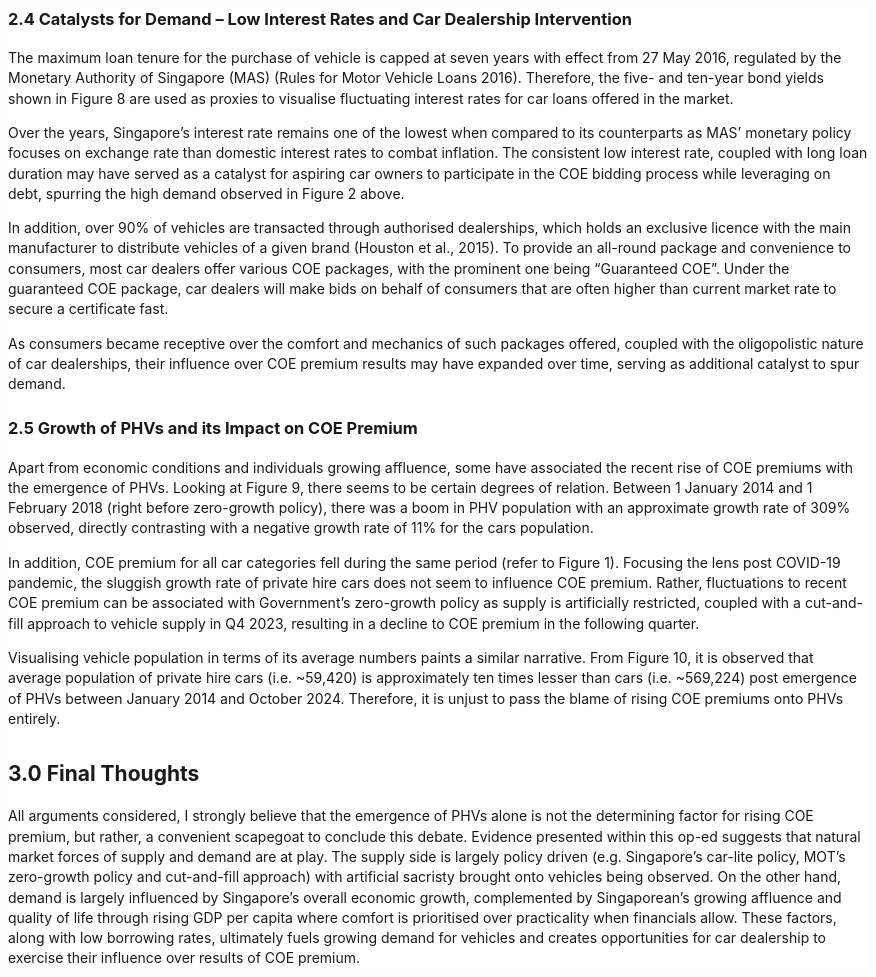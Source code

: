 ### 2.4 Catalysts for Demand – Low Interest Rates and Car Dealership Intervention



The maximum loan tenure for the purchase of vehicle is capped at seven years with effect from 27 May 2016, regulated by the Monetary Authority of Singapore (MAS) (Rules for Motor Vehicle Loans 2016). Therefore, the five- and ten-year bond yields shown in Figure 8 are used as proxies to visualise fluctuating interest rates for car loans offered in the market. 

Over the years, Singapore’s interest rate remains one of the lowest when compared to its counterparts as MAS’ monetary policy focuses on exchange rate than domestic interest rates to combat inflation. The consistent low interest rate, coupled with long loan duration may have served as a catalyst for aspiring car owners to participate in the COE bidding process while leveraging on debt, spurring the high demand observed in Figure 2 above.

In addition, over 90% of vehicles are transacted through authorised dealerships, which holds an exclusive licence with the main manufacturer to distribute vehicles of a given brand (Houston et al., 2015). To provide an all-round package and convenience to consumers, most car dealers offer various COE packages, with the prominent one being “Guaranteed COE”. Under the guaranteed COE package, car dealers will make bids on behalf of consumers that are often higher than current market rate to secure a certificate fast.

As consumers became receptive over the comfort and mechanics of such packages offered, coupled with the oligopolistic nature of car dealerships, their influence over COE premium results may have expanded over time, serving as additional catalyst to spur demand.

### 2.5 Growth of PHVs and its Impact on COE Premium



Apart from economic conditions and individuals growing affluence, some have associated the recent rise of COE premiums with the emergence of PHVs. Looking at Figure 9, there seems to be certain degrees of relation. Between 1 January 2014 and 1 February 2018 (right before zero-growth policy), there was a boom in PHV population with an approximate growth rate of 309% observed, directly contrasting with a negative growth rate of 11% for the cars population. 

In addition, COE premium for all car categories fell during the same period (refer to Figure 1). Focusing the lens post COVID-19 pandemic, the sluggish growth rate of private hire cars does not seem to influence COE premium. Rather, fluctuations to recent COE premium can be associated with Government’s zero-growth policy as supply is artificially restricted, coupled with a cut-and-fill approach to vehicle supply in Q4 2023, resulting in a decline to COE premium in the following quarter.



Visualising vehicle population in terms of its average numbers paints a similar narrative. From Figure 10, it is observed that average population of private hire cars (i.e. ~59,420) is approximately ten times lesser than cars (i.e. ~569,224) post emergence of PHVs between January 2014 and October 2024. Therefore, it is unjust to pass the blame of rising COE premiums onto PHVs entirely.

## 3.0 Final Thoughts

All arguments considered, I strongly believe that the emergence of PHVs alone is not the determining factor for rising COE premium, but rather, a convenient scapegoat to conclude this debate. Evidence presented within this op-ed suggests that natural market forces of supply and demand are at play. The supply side is largely policy driven (e.g.  Singapore’s car-lite policy, MOT’s zero-growth policy and cut-and-fill approach) with artificial sacristy brought onto vehicles being observed. On the other hand, demand is largely influenced by Singapore’s overall economic growth, complemented by Singaporean’s growing affluence and quality of life through rising GDP per capita where comfort is prioritised over practicality when financials allow. These factors, along with low borrowing rates, ultimately fuels growing demand for vehicles and creates opportunities for car dealership to exercise their influence over results of COE premium. 
